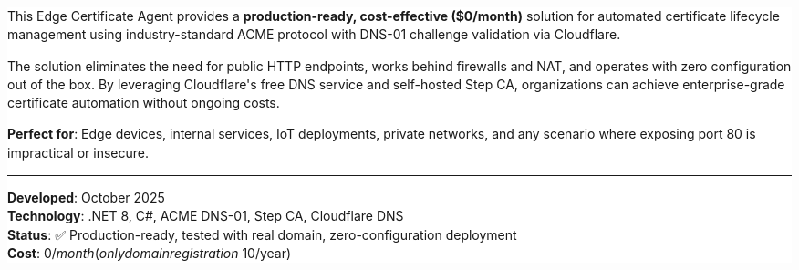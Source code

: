 This Edge Certificate Agent provides a **production-ready, cost-effective ($0/month)** solution for automated certificate lifecycle management using industry-standard ACME protocol with DNS-01 challenge validation via Cloudflare. 

The solution eliminates the need for public HTTP endpoints, works behind firewalls and NAT, and operates with zero configuration out of the box. By leveraging Cloudflare's free DNS service and self-hosted Step CA, organizations can achieve enterprise-grade certificate automation without ongoing costs.

**Perfect for**: Edge devices, internal services, IoT deployments, private networks, and any scenario where exposing port 80 is impractical or insecure.

---

**Developed**: October 2025  
**Technology**: .NET 8, C#, ACME DNS-01, Step CA, Cloudflare DNS  
**Status**: ✅ Production-ready, tested with real domain, zero-configuration deployment  
**Cost**: $0/month (only domain registration ~$10/year)

